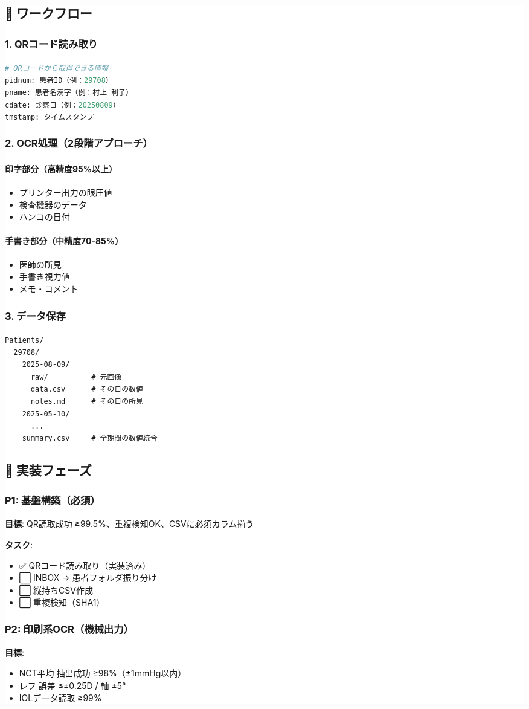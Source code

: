 ## 🔄 ワークフロー

### 1. QRコード読み取り
```python
# QRコードから取得できる情報
pidnum: 患者ID（例：29708）
pname: 患者名漢字（例：村上 利子）
cdate: 診察日（例：20250809）
tmstamp: タイムスタンプ
```

### 2. OCR処理（2段階アプローチ）
#### 印字部分（高精度95%以上）
- プリンター出力の眼圧値
- 検査機器のデータ
- ハンコの日付

#### 手書き部分（中精度70-85%）
- 医師の所見
- 手書き視力値
- メモ・コメント

### 3. データ保存
```
Patients/
  29708/
    2025-08-09/
      raw/          # 元画像
      data.csv      # その日の数値
      notes.md      # その日の所見
    2025-05-10/
      ...
    summary.csv     # 全期間の数値統合
```

## 🚀 実装フェーズ

### P1: 基盤構築（必須）
**目標**: QR読取成功 ≥99.5%、重複検知OK、CSVに必須カラム揃う

**タスク**:
- ✅ QRコード読み取り（実装済み）
- ⬜ INBOX → 患者フォルダ振り分け
- ⬜ 縦持ちCSV作成
- ⬜ 重複検知（SHA1）

### P2: 印刷系OCR（機械出力）
**目標**: 
- NCT平均 抽出成功 ≥98%（±1mmHg以内）
- レフ 誤差 ≤±0.25D / 軸 ±5°
- IOLデータ読取 ≥99%
